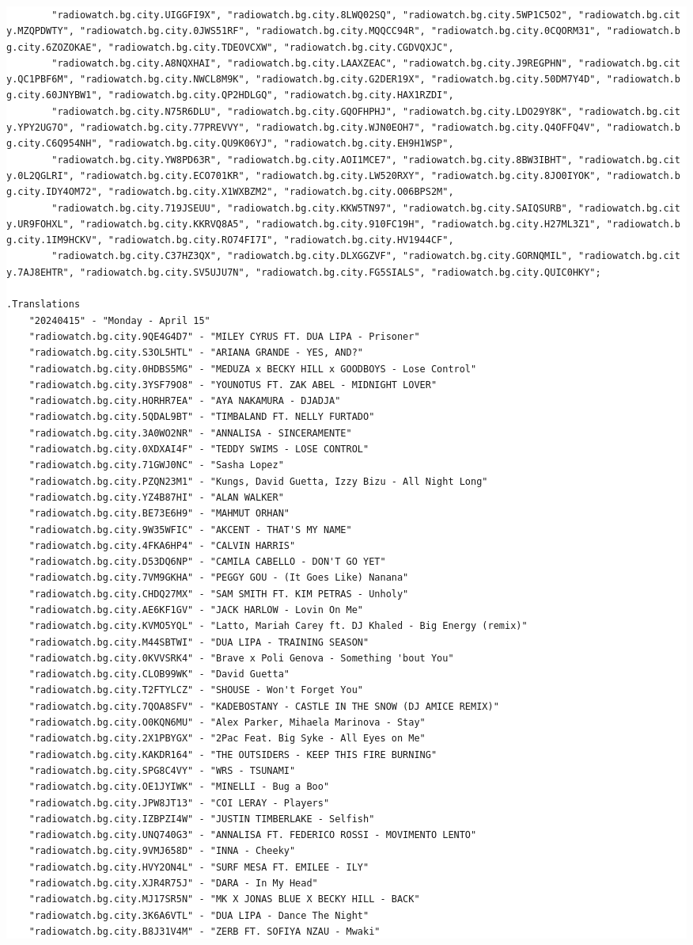             "radiowatch.bg.city.UIGGFI9X", "radiowatch.bg.city.8LWQ02SQ", "radiowatch.bg.city.5WP1C5O2", "radiowatch.bg.city.MZQPDWTY", "radiowatch.bg.city.0JWS51RF", "radiowatch.bg.city.MQQCC94R", "radiowatch.bg.city.0CQORM31", "radiowatch.bg.city.6ZOZOKAE", "radiowatch.bg.city.TDEOVCXW", "radiowatch.bg.city.CGDVQXJC", 
            "radiowatch.bg.city.A8NQXHAI", "radiowatch.bg.city.LAAXZEAC", "radiowatch.bg.city.J9REGPHN", "radiowatch.bg.city.QC1PBF6M", "radiowatch.bg.city.NWCL8M9K", "radiowatch.bg.city.G2DER19X", "radiowatch.bg.city.50DM7Y4D", "radiowatch.bg.city.60JNYBW1", "radiowatch.bg.city.QP2HDLGQ", "radiowatch.bg.city.HAX1RZDI", 
            "radiowatch.bg.city.N75R6DLU", "radiowatch.bg.city.GQOFHPHJ", "radiowatch.bg.city.LDO29Y8K", "radiowatch.bg.city.YPY2UG7O", "radiowatch.bg.city.77PREVVY", "radiowatch.bg.city.WJN0EOH7", "radiowatch.bg.city.Q4OFFQ4V", "radiowatch.bg.city.C6Q954NH", "radiowatch.bg.city.QU9K06YJ", "radiowatch.bg.city.EH9H1WSP", 
            "radiowatch.bg.city.YW8PD63R", "radiowatch.bg.city.AOI1MCE7", "radiowatch.bg.city.8BW3IBHT", "radiowatch.bg.city.0L2QGLRI", "radiowatch.bg.city.ECO701KR", "radiowatch.bg.city.LW520RXY", "radiowatch.bg.city.8JO0IYOK", "radiowatch.bg.city.IDY4OM72", "radiowatch.bg.city.X1WXBZM2", "radiowatch.bg.city.O06BPS2M", 
            "radiowatch.bg.city.719JSEUU", "radiowatch.bg.city.KKW5TN97", "radiowatch.bg.city.SAIQSURB", "radiowatch.bg.city.UR9FOHXL", "radiowatch.bg.city.KKRVQ8A5", "radiowatch.bg.city.910FC19H", "radiowatch.bg.city.H27ML3Z1", "radiowatch.bg.city.1IM9HCKV", "radiowatch.bg.city.RO74FI7I", "radiowatch.bg.city.HV1944CF", 
            "radiowatch.bg.city.C37HZ3QX", "radiowatch.bg.city.DLXGGZVF", "radiowatch.bg.city.GORNQMIL", "radiowatch.bg.city.7AJ8EHTR", "radiowatch.bg.city.SV5UJU7N", "radiowatch.bg.city.FG5SIALS", "radiowatch.bg.city.QUIC0HKY";

    .Translations
        "20240415" - "Monday - April 15"
        "radiowatch.bg.city.9QE4G4D7" - "MILEY CYRUS FT. DUA LIPA - Prisoner"
        "radiowatch.bg.city.S3OL5HTL" - "ARIANA GRANDE - YES, AND?"
        "radiowatch.bg.city.0HDBS5MG" - "MEDUZA x BECKY HILL x GOODBOYS - Lose Control"
        "radiowatch.bg.city.3YSF79O8" - "YOUNOTUS FT. ZAK ABEL - MIDNIGHT LOVER"
        "radiowatch.bg.city.HORHR7EA" - "AYA NAKAMURA - DJADJA"
        "radiowatch.bg.city.5QDAL9BT" - "TIMBALAND FT. NELLY FURTADO"
        "radiowatch.bg.city.3A0WO2NR" - "ANNALISA - SINCERAMENTE"
        "radiowatch.bg.city.0XDXAI4F" - "TEDDY SWIMS - LOSE CONTROL"
        "radiowatch.bg.city.71GWJ0NC" - "Sasha Lopez"
        "radiowatch.bg.city.PZQN23M1" - "Kungs, David Guetta, Izzy Bizu - All Night Long"
        "radiowatch.bg.city.YZ4B87HI" - "ALAN WALKER"
        "radiowatch.bg.city.BE73E6H9" - "MAHMUT ORHAN"
        "radiowatch.bg.city.9W35WFIC" - "AKCENT - THAT'S MY NAME"
        "radiowatch.bg.city.4FKA6HP4" - "CALVIN HARRIS"
        "radiowatch.bg.city.D53DQ6NP" - "CAMILA CABELLO - DON'T GO YET"
        "radiowatch.bg.city.7VM9GKHA" - "PEGGY GOU - (It Goes Like) Nanana"
        "radiowatch.bg.city.CHDQ27MX" - "SAM SMITH FT. KIM PETRAS - Unholy"
        "radiowatch.bg.city.AE6KF1GV" - "JACK HARLOW - Lovin On Me"
        "radiowatch.bg.city.KVMO5YQL" - "Latto, Mariah Carey ft. DJ Khaled - Big Energy (remix)"
        "radiowatch.bg.city.M44SBTWI" - "DUA LIPA - TRAINING SEASON"
        "radiowatch.bg.city.0KVVSRK4" - "Brave x Poli Genova - Something 'bout You"
        "radiowatch.bg.city.CLOB99WK" - "David Guetta"
        "radiowatch.bg.city.T2FTYLCZ" - "SHOUSE - Won't Forget You"
        "radiowatch.bg.city.7QOA8SFV" - "KADEBOSTANY - CASTLE IN THE SNOW (DJ AMICE REMIX)"
        "radiowatch.bg.city.O0KQN6MU" - "Alex Parker, Mihaela Marinova - Stay"
        "radiowatch.bg.city.2X1PBYGX" - "2Pac Feat. Big Syke - All Eyes on Me"
        "radiowatch.bg.city.KAKDR164" - "THE OUTSIDERS - KEEP THIS FIRE BURNING"
        "radiowatch.bg.city.SPG8C4VY" - "WRS - TSUNAMI"
        "radiowatch.bg.city.OE1JYIWK" - "MINELLI - Bug a Boo"
        "radiowatch.bg.city.JPW8JT13" - "COI LERAY - Players"
        "radiowatch.bg.city.IZBPZI4W" - "JUSTIN TIMBERLAKE - Selfish"
        "radiowatch.bg.city.UNQ740G3" - "ANNALISA FT. FEDERICO ROSSI - MOVIMENTO LENTO"
        "radiowatch.bg.city.9VMJ658D" - "INNA - Cheeky"
        "radiowatch.bg.city.HVY2ON4L" - "SURF MESA FT. EMILEE - ILY"
        "radiowatch.bg.city.XJR4R75J" - "DARA - In My Head"
        "radiowatch.bg.city.MJ17SR5N" - "MK X JONAS BLUE X BECKY HILL - BACK"
        "radiowatch.bg.city.3K6A6VTL" - "DUA LIPA - Dance The Night"
        "radiowatch.bg.city.B8J31V4M" - "ZERB FT. SOFIYA NZAU - Mwaki"